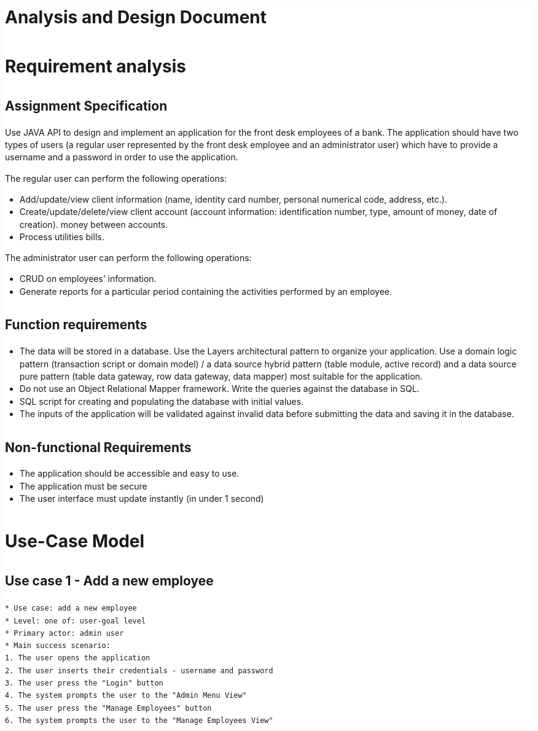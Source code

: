 # Analysis and Design Document

# Requirement analysis

## Assignment Specification

Use JAVA API to design and implement an application for the front desk employees of a bank. The application should have two types of users (a regular user represented by the front desk employee and an administrator user) which have to provide a username and a password in order to use the application.

The regular user can perform the following operations:

- Add/update/view client information (name, identity card number, personal numerical code, address, etc.).
- Create/update/delete/view client account (account information: identification number, type, amount of money, date of creation).
money between accounts.
- Process utilities bills.

The administrator user can perform the following operations:
- CRUD on employees’ information.
- Generate reports for a particular period containing the activities performed by an employee.


## Function requirements

- The data will be stored in a database. Use the Layers architectural pattern to organize your application. Use a domain logic pattern (transaction script or domain model) / a data source hybrid pattern (table module, active record) and a data source pure pattern (table data gateway, row data gateway, data mapper) most suitable for the application.
- Do not use an Object Relational Mapper framework. Write the queries against the database in SQL.
- SQL script for creating and populating the database with initial values.
- The inputs of the application will be validated against invalid data before submitting the data and saving it in the database.

## Non-functional Requirements

- The application should be accessible and easy to use.
- The application must be secure
- The user interface must update instantly (in under 1 second)

# Use-Case Model


## Use case 1 - Add a new employee

    * Use case: add a new employee
    * Level: one of: user-goal level
    * Primary actor: admin user
    * Main success scenario: 
    1. The user opens the application
    2. The user inserts their credentials - username and password
    3. The user press the "Login" button
    4. The system prompts the user to the "Admin Menu View"
    5. The user press the "Manage Employees" button
    6. The system prompts the user to the "Manage Employees View"